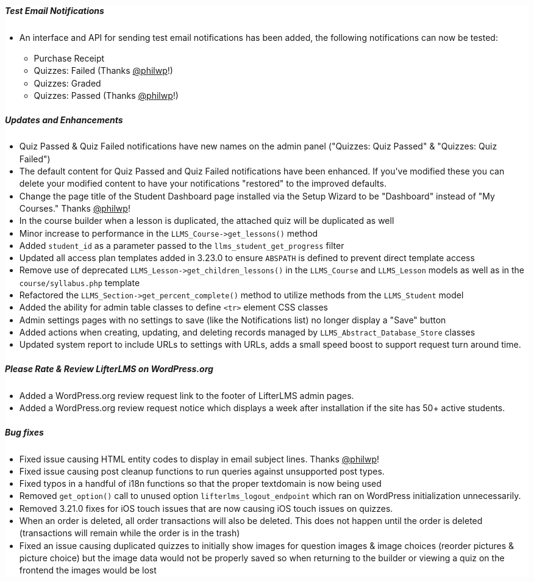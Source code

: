 ##### Test Email Notifications

+ An interface and API for sending test email notifications has been added, the following notifications can now be tested:

  + Purchase Receipt
  + Quizzes: Failed (Thanks [@philwp](https://github.com/philwp)!)
  + Quizzes: Graded
  + Quizzes: Passed (Thanks [@philwp](https://github.com/philwp)!)

##### Updates and Enhancements

+ Quiz Passed & Quiz Failed notifications have new names on the admin panel ("Quizzes: Quiz Passed" & "Quizzes: Quiz Failed")
+ The default content for Quiz Passed and Quiz Failed notifications have been enhanced. If you've modified these you can delete your modified content to have your notifications "restored" to the improved defaults.
+ Change the page title of the Student Dashboard page installed via the Setup Wizard to be "Dashboard" instead of "My Courses." Thanks [@philwp](https://github.com/philwp)!
+ In the course builder when a lesson is duplicated, the attached quiz will be duplicated as well
+ Minor increase to performance in the `LLMS_Course->get_lessons()` method
+ Added `student_id` as a parameter passed to the `llms_student_get_progress` filter
+ Updated all access plan templates added in 3.23.0 to ensure `ABSPATH` is defined to prevent direct template access
+ Remove use of deprecated `LLMS_Lesson->get_children_lessons()` in the `LLMS_Course` and `LLMS_Lesson` models as well as in the `course/syllabus.php` template
+ Refactored the `LLMS_Section->get_percent_complete()` method to utilize methods from the `LLMS_Student` model
+ Added the ability for admin table classes to define `<tr>` element CSS classes
+ Admin settings pages with no settings to save (like the Notifications list) no longer display a "Save" button
+ Added actions when creating, updating, and deleting records managed by `LLMS_Abstract_Database_Store` classes
+ Updated system report to include URLs to settings with URLs, adds a small speed boost to support request turn around time.

##### Please Rate & Review LifterLMS on WordPress.org

+ Added a WordPress.org review request link to the footer of LifterLMS admin pages.
+ Added a WordPress.org review request notice which displays a week after installation if the site has 50+ active students.

##### Bug fixes

+ Fixed issue causing HTML entity codes to display in email subject lines. Thanks [@philwp](https://github.com/philwp)!
+ Fixed issue causing post cleanup functions to run queries against unsupported post types.
+ Fixed typos in a handful of i18n functions so that the proper textdomain is now being used
+ Removed `get_option()` call to unused option `lifterlms_logout_endpoint` which ran on WordPress initialization unnecessarily.
+ Removed 3.21.0 fixes for iOS touch issues that are now causing iOS touch issues on quizzes.
+ When an order is deleted, all order transactions will also be deleted. This does not happen until the order is deleted (transactions will remain while the order is in the trash)
+ Fixed an issue causing duplicated quizzes to initially show images for question images & image choices (reorder pictures & picture choice) but the image data would not be properly saved so when returning to the builder or viewing a quiz on the frontend the images would be lost
